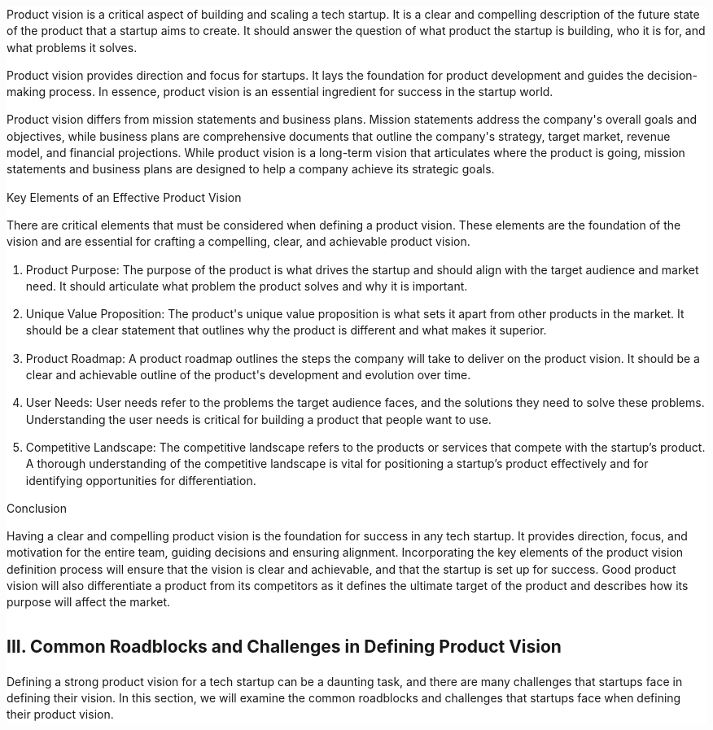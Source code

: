 Product vision is a critical aspect of building and scaling a tech startup. It is a clear and compelling description of the future state of the product that a startup aims to create. It should answer the question of what product the startup is building, who it is for, and what problems it solves.

Product vision provides direction and focus for startups. It lays the foundation for product development and guides the decision-making process. In essence, product vision is an essential ingredient for success in the startup world.

Product vision differs from mission statements and business plans. Mission statements address the company's overall goals and objectives, while business plans are comprehensive documents that outline the company's strategy, target market, revenue model, and financial projections. While product vision is a long-term vision that articulates where the product is going, mission statements and business plans are designed to help a company achieve its strategic goals.

Key Elements of an Effective Product Vision

There are critical elements that must be considered when defining a product vision. These elements are the foundation of the vision and are essential for crafting a compelling, clear, and achievable product vision.

1. Product Purpose: The purpose of the product is what drives the startup and should align with the target audience and market need. It should articulate what problem the product solves and why it is important.

2. Unique Value Proposition: The product's unique value proposition is what sets it apart from other products in the market. It should be a clear statement that outlines why the product is different and what makes it superior.

3. Product Roadmap: A product roadmap outlines the steps the company will take to deliver on the product vision. It should be a clear and achievable outline of the product's development and evolution over time.

4. User Needs: User needs refer to the problems the target audience faces, and the solutions they need to solve these problems. Understanding the user needs is critical for building a product that people want to use.

5. Competitive Landscape: The competitive landscape refers to the products or services that compete with the startup’s product. A thorough understanding of the competitive landscape is vital for positioning a startup’s product effectively and for identifying opportunities for differentiation.

Conclusion

Having a clear and compelling product vision is the foundation for success in any tech startup. It provides direction, focus, and motivation for the entire team, guiding decisions and ensuring alignment. Incorporating the key elements of the product vision definition process will ensure that the vision is clear and achievable, and that the startup is set up for success. Good product vision will also differentiate a product from its competitors as it defines the ultimate target of the product and describes how its purpose will affect the market.

## III. Common Roadblocks and Challenges in Defining Product Vision

Defining a strong product vision for a tech startup can be a daunting task, and there are many challenges that startups face in defining their vision. In this section, we will examine the common roadblocks and challenges that startups face when defining their product vision.
